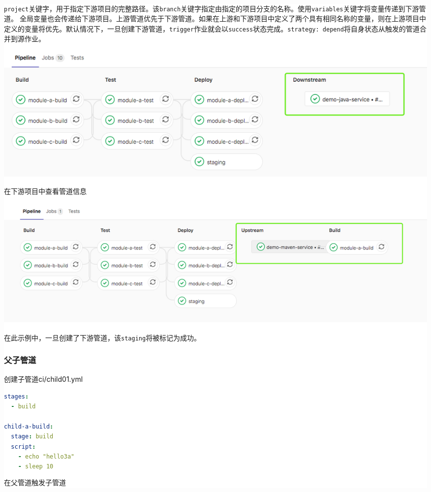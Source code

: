 `project`关键字，用于指定下游项目的完整路径。该`branch`关键字指定由指定的项目分支的名称。使用`variables`关键字将变量传递到下游管道。 全局变量也会传递给下游项目。上游管道优先于下游管道。如果在上游和下游项目中定义了两个具有相同名称的变量，则在上游项目中定义的变量将优先。默认情况下，一旦创建下游管道，`trigger`作业就会以`success`状态完成。`strategy: depend`将自身状态从触发的管道合并到源作业。

![images](../../../.gitbook/assets/05-34.png)

在下游项目中查看管道信息

![images](../../../.gitbook/assets/05-35.png)

在此示例中，一旦创建了下游管道，该`staging`将被标记为成功。

### 父子管道

创建子管道ci/child01.yml

```yaml
stages:
  - build

child-a-build:
  stage: build
  script: 
    - echo "hello3a"
    - sleep 10
```

在父管道触发子管道
